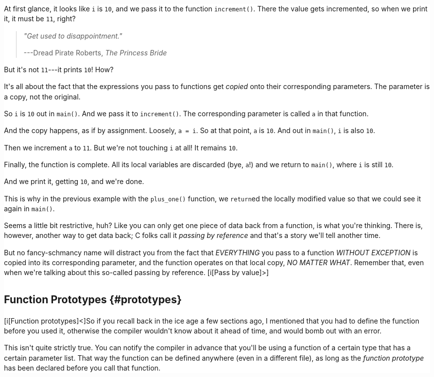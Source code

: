 At first glance, it looks like `i` is `10`, and we pass it to the
function `increment()`. There the value gets incremented, so when we
print it, it must be `11`, right?

> _"Get used to disappointment."_
>
> ---Dread Pirate Roberts, _The Princess Bride_

But it's not `11`---it prints `10`! How?

It's all about the fact that the expressions you pass to functions get
_copied_ onto their corresponding parameters. The parameter is a copy,
not the original.

So `i` is `10` out in `main()`. And we pass it to `increment()`. The
corresponding parameter is called `a` in that function.

And the copy happens, as if by assignment. Loosely, `a = i`. So at that
point, `a` is `10`. And out in `main()`, `i` is also `10`.

Then we increment `a` to `11`. But we're not touching `i` at all! It
remains `10`.

Finally, the function is complete. All its local variables are discarded
(bye, `a`!) and we return to `main()`, where `i` is still `10`.

And we print it, getting `10`, and we're done.

This is why in the previous example with the `plus_one()` function, we
`return`ed the locally modified value so that we could see it again in
`main()`.

Seems a little bit restrictive, huh? Like you can only get one piece of
data back from a function, is what you're thinking. There is, however,
another way to get data back; C folks call it _passing by reference_ and
that's a story we'll tell another time.

But no fancy-schmancy name will distract you from the fact that
_EVERYTHING_ you pass to a function _WITHOUT EXCEPTION_ is copied into
its corresponding parameter, and the function operates on that local
copy, _NO MATTER WHAT_. Remember that, even when we're talking about
this so-called passing by reference.
[i[Pass by value]>]

## Function Prototypes {#prototypes}

[i[Function prototypes]<]So if you recall back in the ice age a few
sections ago, I mentioned that you had to define the function before you
used it, otherwise the compiler wouldn't know about it ahead of time,
and would bomb out with an error.

This isn't quite strictly true. You can notify the compiler in advance
that you'll be using a function of a certain type that has a certain
parameter list. That way the function can be defined anywhere (even in a
different file), as long as the _function prototype_ has been declared
before you call that function.
